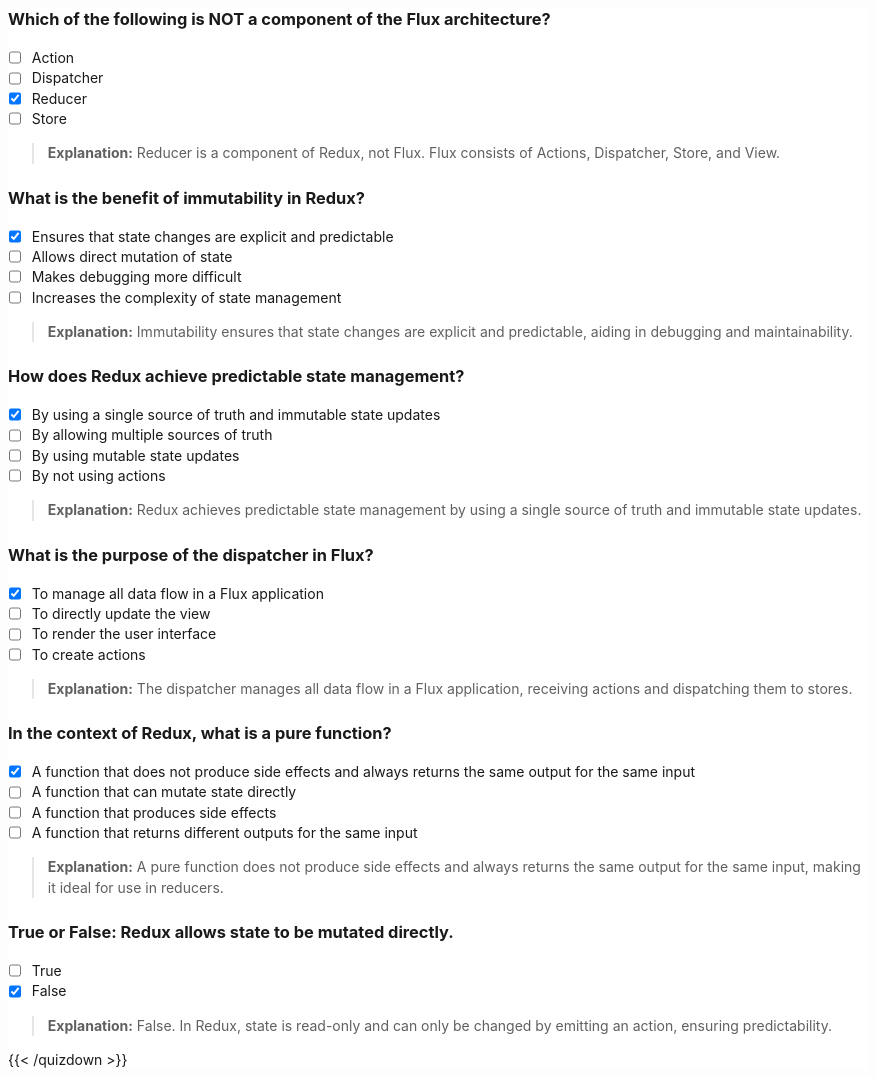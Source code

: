 ### Which of the following is NOT a component of the Flux architecture?

- [ ] Action
- [ ] Dispatcher
- [x] Reducer
- [ ] Store

> **Explanation:** Reducer is a component of Redux, not Flux. Flux consists of Actions, Dispatcher, Store, and View.

### What is the benefit of immutability in Redux?

- [x] Ensures that state changes are explicit and predictable
- [ ] Allows direct mutation of state
- [ ] Makes debugging more difficult
- [ ] Increases the complexity of state management

> **Explanation:** Immutability ensures that state changes are explicit and predictable, aiding in debugging and maintainability.

### How does Redux achieve predictable state management?

- [x] By using a single source of truth and immutable state updates
- [ ] By allowing multiple sources of truth
- [ ] By using mutable state updates
- [ ] By not using actions

> **Explanation:** Redux achieves predictable state management by using a single source of truth and immutable state updates.

### What is the purpose of the dispatcher in Flux?

- [x] To manage all data flow in a Flux application
- [ ] To directly update the view
- [ ] To render the user interface
- [ ] To create actions

> **Explanation:** The dispatcher manages all data flow in a Flux application, receiving actions and dispatching them to stores.

### In the context of Redux, what is a pure function?

- [x] A function that does not produce side effects and always returns the same output for the same input
- [ ] A function that can mutate state directly
- [ ] A function that produces side effects
- [ ] A function that returns different outputs for the same input

> **Explanation:** A pure function does not produce side effects and always returns the same output for the same input, making it ideal for use in reducers.

### True or False: Redux allows state to be mutated directly.

- [ ] True
- [x] False

> **Explanation:** False. In Redux, state is read-only and can only be changed by emitting an action, ensuring predictability.

{{< /quizdown >}}
